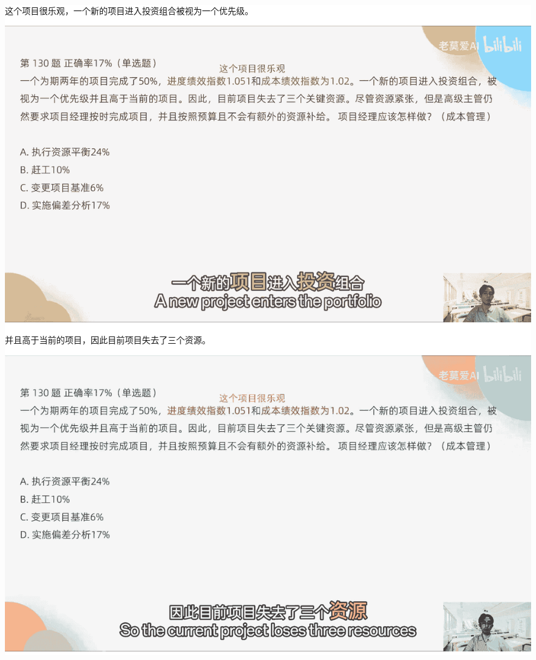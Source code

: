 这个项目很乐观，一个新的项目进入投资组合被视为一个优先级。

![](img/828830937dc26c36cc3a56bdfd8ba81e_297.png)

并且高于当前的项目，因此目前项目失去了三个资源。

![](img/828830937dc26c36cc3a56bdfd8ba81e_299.png)
